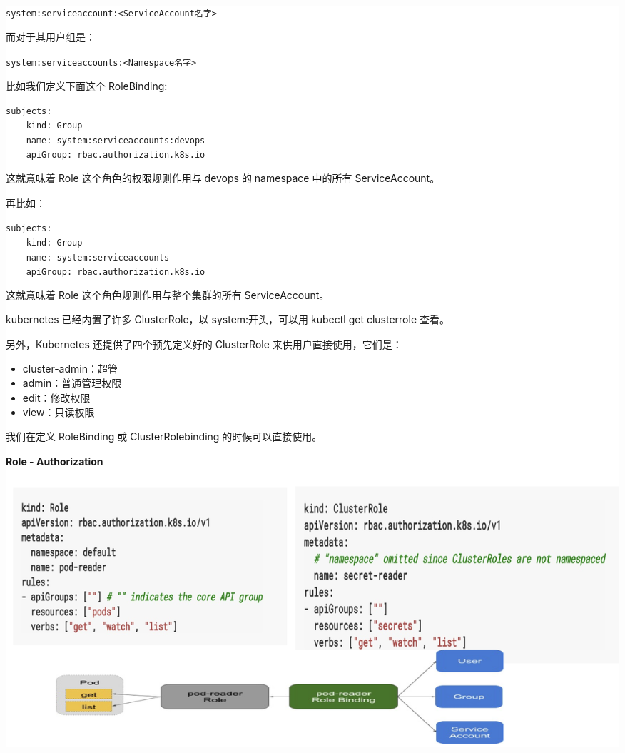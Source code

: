 ```text
system:serviceaccount:<ServiceAccount名字>
```

而对于其用户组是：

```text
system:serviceaccounts:<Namespace名字>
```

比如我们定义下面这个 RoleBinding:

```text
subjects:
  - kind: Group
    name: system:serviceaccounts:devops
    apiGroup: rbac.authorization.k8s.io
```

这就意味着 Role 这个角色的权限规则作用与 devops 的 namespace 中的所有 ServiceAccount。

再比如：

```text
subjects:
  - kind: Group
    name: system:serviceaccounts
    apiGroup: rbac.authorization.k8s.io
```

这就意味着 Role 这个角色规则作用与整个集群的所有 ServiceAccount。

kubernetes 已经内置了许多 ClusterRole，以 system:开头，可以用 kubectl get clusterrole 查看。

另外，Kubernetes 还提供了四个预先定义好的 ClusterRole 来供用户直接使用，它们是：

- cluster-admin：超管
- admin：普通管理权限
- edit：修改权限
- view：只读权限

我们在定义 RoleBinding 或 ClusterRolebinding 的时候可以直接使用。

**Role - Authorization**

![image-20220418183514597](assets/role-auth.png)
